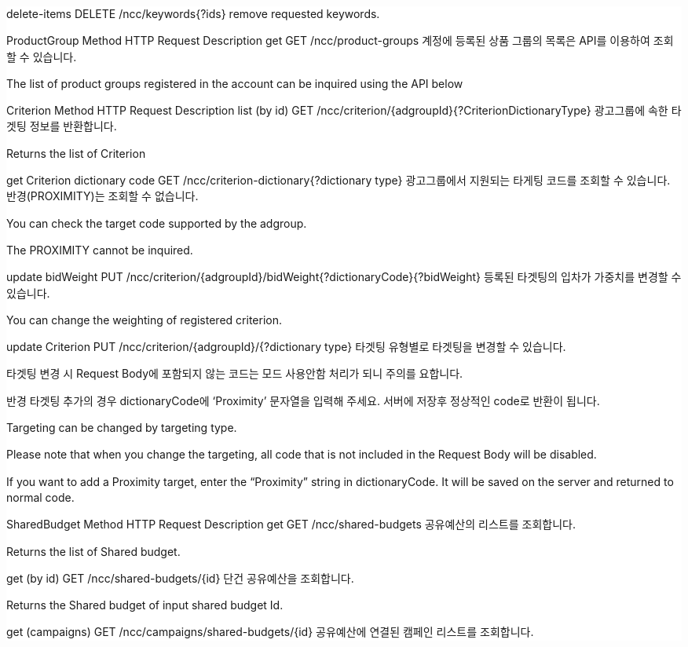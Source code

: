 delete-items	DELETE /ncc/keywords{?ids}
remove requested keywords.


ProductGroup
Method	HTTP Request	Description
get	GET /ncc/product-groups
계정에 등록된 상품 그룹의 목록은 API를 이용하여 조회할 수 있습니다.

The list of product groups registered in the account can be inquired using the API below


Criterion
Method	HTTP Request	Description
list (by id)	GET /ncc/criterion/{adgroupId}{?CriterionDictionaryType}
광고그룹에 속한 타겟팅 정보를 반환합니다.

Returns the list of Criterion

get Criterion dictionary code	GET /ncc/criterion-dictionary{?dictionary type}
광고그룹에서 지원되는 타게팅 코드를 조회할 수 있습니다. 반경(PROXIMITY)는 조회할 수 없습니다.

You can check the target code supported by the adgroup.

The PROXIMITY cannot be inquired.

update bidWeight	PUT /ncc/criterion/{adgroupId}/bidWeight{?dictionaryCode}{?bidWeight}
등록된 타겟팅의 입차가 가중치를 변경할 수 있습니다.

You can change the weighting of registered criterion.

update Criterion	PUT /ncc/criterion/{adgroupId}/{?dictionary type}
타겟팅 유형별로 타겟팅을 변경할 수 있습니다.

타겟팅 변경 시 Request Body에 포함되지 않는 코드는 모드 사용안함 처리가 되니 주의를 요합니다.

반경 타겟팅 추가의 경우 dictionaryCode에 ‘Proximity’ 문자열을 입력해 주세요. 서버에 저장후 정상적인 code로 반환이 됩니다.

Targeting can be changed by targeting type.

Please note that when you change the targeting, all code that is not included in the Request Body will be disabled.

If you want to add a Proximity target, enter the “Proximity” string in dictionaryCode. It will be saved on the server and returned to normal code.


SharedBudget
Method	HTTP Request	Description
get	GET /ncc/shared-budgets
공유예산의 리스트를 조회합니다.

Returns the list of Shared budget.

get (by id)	GET /ncc/shared-budgets/{id}
단건 공유예산을 조회합니다.

Returns the Shared budget of input shared budget Id.

get (campaigns)	GET /ncc/campaigns/shared-budgets/{id}
공유예산에 연결된 캠페인 리스트를 조회합니다.
